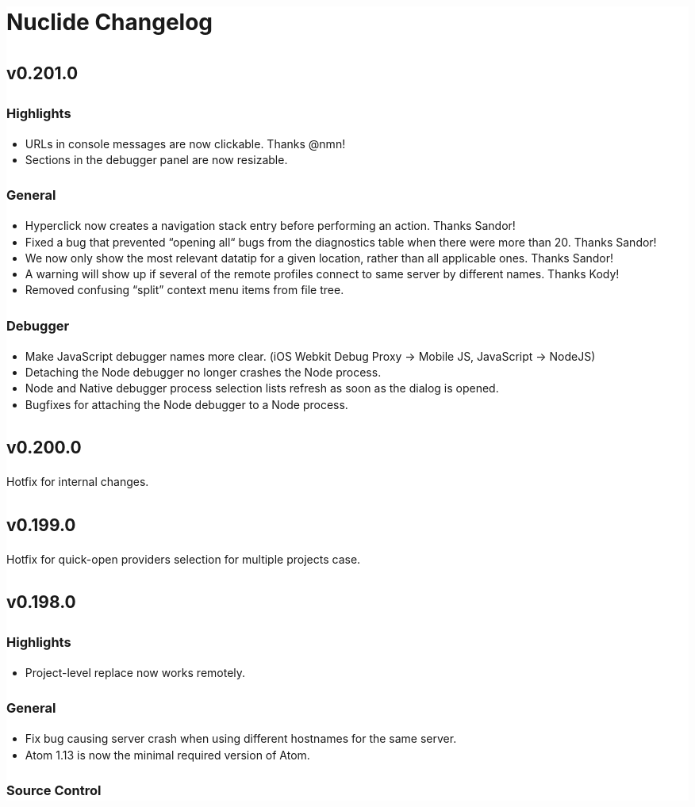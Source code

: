 # Nuclide Changelog

## v0.201.0

### Highlights

* URLs in console messages are now clickable. Thanks @nmn!
* Sections in the debugger panel are now resizable.

### General

* Hyperclick now creates a navigation stack entry before performing an action. Thanks Sandor!
* Fixed a bug that prevented “opening all“ bugs from the diagnostics table when there were more than 20. Thanks Sandor!
* We now only show the most relevant datatip for a given location, rather than all applicable ones. Thanks Sandor!
* A warning will show up if several of the remote profiles connect to same server by different names. Thanks Kody!
* Removed confusing “split” context menu items from file tree.

### Debugger

* Make JavaScript debugger names more clear. (iOS Webkit Debug Proxy → Mobile JS, JavaScript -> NodeJS)
* Detaching the Node debugger no longer crashes the Node process.
* Node and Native debugger process selection lists refresh as soon as the dialog is opened.
* Bugfixes for attaching the Node debugger to a Node process.

## v0.200.0

Hotfix for internal changes.


## v0.199.0

Hotfix for quick-open providers selection for multiple projects case.


## v0.198.0

### Highlights

* Project-level replace now works remotely.

### General

* Fix bug causing server crash when using different hostnames for the same server.
* Atom 1.13 is now the minimal required version of Atom.

### Source Control
